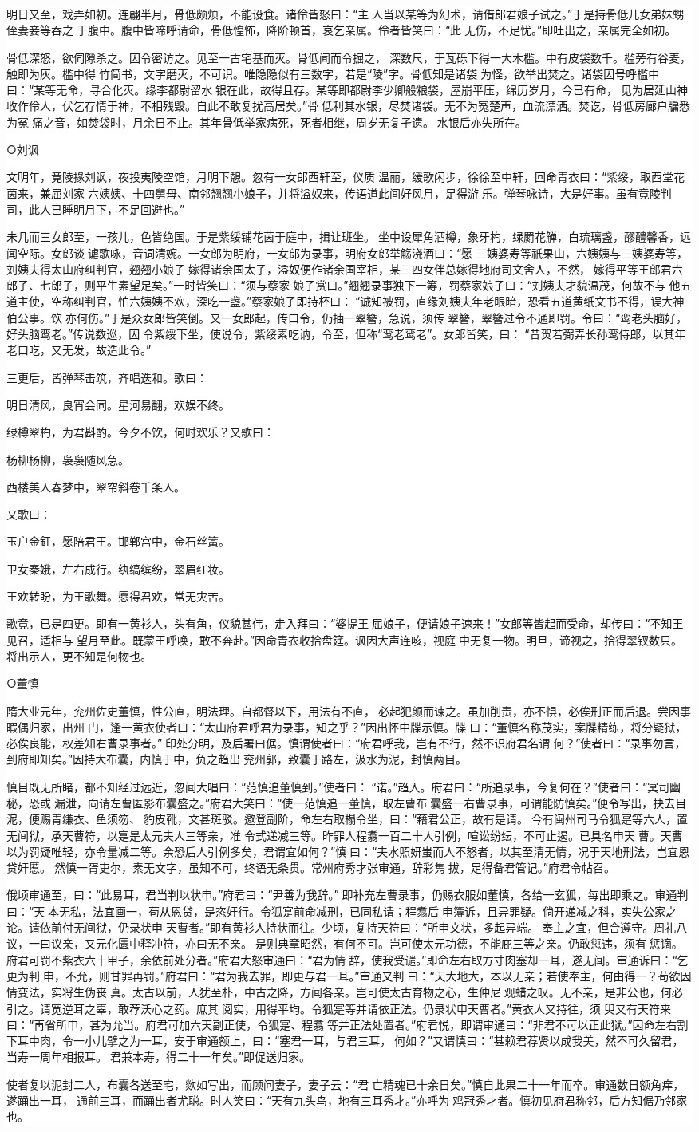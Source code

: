 明日又至，戏弄如初。连翩半月，骨低颇烦，不能设食。诸伶皆怒曰：“主 人当以某等为幻术，请借郎君娘子试之。”于是持骨低儿女弟妹甥侄妻妾等吞之 于腹中。腹中皆啼呼请命，骨低惶怖，降阶顿首，哀乞亲属。伶者皆笑曰：“此 无伤，不足忧。”即吐出之，亲属完全如初。  

骨低深怒，欲伺隙杀之。因令密访之。见至一古宅基而灭。骨低闻而令掘之， 深数尺，于瓦砾下得一大木槛。中有皮袋数千。槛旁有谷麦，触即为灰。槛中得 竹简书，文字磨灭，不可识。唯隐隐似有三数字，若是“陵”字。骨低知是诸袋 为怪，欲举出焚之。诸袋因号呼槛中曰：“某等无命，寻合化灭。缘李都尉留水 银在此，故得且存。某等即都尉李少卿般粮袋，屋崩平压，绵历岁月，今已有命， 见为居延山神收作伶人，伏乞存情于神，不相残毁。自此不敢复扰高居矣。”骨 低利其水银，尽焚诸袋。无不为冤楚声，血流漂洒。焚讫，骨低房廊户牖悉为冤 痛之音，如焚袋时，月余日不止。其年骨低举家病死，死者相继，周岁无复孑遗。 水银后亦失所在。  

○刘讽  

文明年，竟陵掾刘讽，夜投夷陵空馆，月明下憩。忽有一女郎西轩至，仪质 温丽，缓歌闲步，徐徐至中轩，回命青衣曰：“紫绥，取西堂花茵来，兼屈刘家 六姨姨、十四舅母、南邻翘翘小娘子，并将溢奴来，传语道此间好风月，足得游 乐。弹琴咏诗，大是好事。虽有竟陵判司，此人已睡明月下，不足回避也。”  

未几而三女郎至，一孩儿，色皆绝国。于是紫绥铺花茵于庭中，揖让班坐。 坐中设犀角酒樽，象牙杓，绿罽花觯，白琉璃盏，醪醴馨香，远闻空际。女郎谈 谑歌咏，音词清婉。一女郎为明府，一女郎为录事，明府女郎举觞浇酒曰：“愿 三姨婆寿等祇果山，六姨姨与三姨婆寿等，刘姨夫得太山府纠判官，翘翘小娘子 嫁得诸余国太子，溢奴便作诸余国宰相，某三四女伴总嫁得地府司文舍人，不然， 嫁得平等王郎君六郎子、七郎子，则平生素望足矣。”一时皆笑曰：“须与蔡家 娘子赏口。”翘翘录事独下一筹，罚蔡家娘子曰：“刘姨夫才貌温茂，何故不与 他五道主使，空称纠判官，怕六姨姨不欢，深吃一盏。”蔡家娘子即持杯曰： “诚知被罚，直缘刘姨夫年老眼暗，恐看五道黄纸文书不得，误大神伯公事。饮 亦何伤。”于是众女郎皆笑倒。又一女郎起，传口令，仍抽一翠簪，急说，须传 翠簪，翠簪过令不通即罚。令曰：“鸾老头脑好，好头脑鸾老。”传说数巡，因 令紫绥下坐，使说令，紫绥素吃讷，令至，但称“鸾老鸾老”。女郎皆笑，曰： “昔贺若弼弄长孙鸾侍郎，以其年老口吃，又无发，故造此令。”  

三更后，皆弹琴击筑，齐唱迭和。歌曰：  

明日清风，良宵会同。星河易翻，欢娱不终。  

绿樽翠杓，为君斟酌。今夕不饮，何时欢乐？又歌曰：  

杨柳杨柳，袅袅随风急。  

西楼美人春梦中，翠帘斜卷千条人。  

又歌曰：  

玉户金釭，愿陪君王。邯郸宫中，金石丝簧。  

卫女秦娥，左右成行。纨缟缤纷，翠眉红妆。  

王欢转盼，为王歌舞。愿得君欢，常无灾苦。  

歌竟，已是四更。即有一黄衫人，头有角，仪貌甚伟，走入拜曰：“婆提王 屈娘子，便请娘子速来！”女郎等皆起而受命，却传曰：“不知王见召，适相与 望月至此。既蒙王呼唤，敢不奔赴。”因命青衣收拾盘筵。讽因大声连咳，视庭 中无复一物。明旦，谛视之，拾得翠钗数只。将出示人，更不知是何物也。  

○董慎  

隋大业元年，兖州佐史董慎，性公直，明法理。自都督以下，用法有不直， 必起犯颜而谏之。虽加削责，亦不惧，必俟刑正而后退。尝因事暇偶归家，出州 门，逢一黄衣使者曰：“太山府君呼君为录事，知之乎？”因出怀中牒示慎。牒 曰：“董慎名称茂实，案牒精练，将分疑狱，必俟良能，权差知右曹录事者。” 印处分明，及后署曰倨。慎谓使者曰：“府君呼我，岂有不行，然不识府君名谓 何？”使者曰：“录事勿言，到府即知矣。”因持大布囊，内慎于中，负之趋出 兖州郭，致囊于路左，汲水为泥，封慎两目。  

慎目既无所睹，都不知经过远近，忽闻大唱曰：“范慎追董慎到。”使者曰： “诺。”趋入。府君曰：“所追录事，今复何在？”使者曰：“冥司幽秘，恐或 漏泄，向请左曹匿影布囊盛之。”府君大笑曰：“使一范慎追一董慎，取左曹布 囊盛一右曹录事，可谓能防慎矣。”便令写出，抉去目泥，便赐青缣衣、鱼须笏、 豹皮靴，文甚斑驳。邀登副阶，命左右取榻令坐，曰：“藉君公正，故有是请。 今有闽州司马令狐寔等六人，置无间狱，承天曹符，以寔是太元夫人三等亲，准 令式递减三等。昨罪人程翥一百二十人引例，喧讼纷纭，不可止遏。已具名申天 曹。天曹以为罚疑唯轻，亦令量减二等。余恐后人引例多矣，君谓宜如何？”慎 曰：“夫水照妍蚩而人不怒者，以其至清无情，况于天地刑法，岂宜恩贷奸慝。 然慎一胥吏尔，素无文字，虽知不可，终语无条贯。常州府秀才张审通，辞彩隽 拔，足得备君管记。”府君令帖召。  

俄顷审通至，曰：“此易耳，君当判以状申。”府君曰：“尹善为我辞。” 即补充左曹录事，仍赐衣服如董慎，各给一玄狐，每出即乘之。审通判曰：“天 本无私，法宜画一，苟从恩贷，是恣奸行。令狐寔前命减刑，已同私请；程翥后 申簿诉，且异罪疑。倘开递减之科，实失公家之论。请依前付无间狱，仍录状申 天曹者。”即有黄衫人持状而往。少顷，复持天符曰：“所申文状，多起异端。 奉主之宜，但合遵守。周礼八议，一曰议亲，又元化匮中释冲符，亦曰无不亲。 是则典章昭然，有何不可。岂可使太元功德，不能庇三等之亲。仍敢愆违，须有 惩谪。府君可罚不紫衣六十甲子，余依前处分者。”府君大怒审通曰：“君为情 辞，使我受谴。”即命左右取方寸肉塞却一耳，遂无闻。审通诉曰：“乞更为判 申，不允，则甘罪再罚。”府君曰：“君为我去罪，即更与君一耳。”审通又判 曰：“天大地大，本以无亲；若使奉主，何由得一？苟欲因情变法，实将生伪丧 真。太古以前，人犹至朴，中古之降，方闻各亲。岂可使太古育物之心，生仲尼 观蜡之叹。无不亲，是非公也，何必引之。请宽逆耳之辜，敢荐沃心之药。庶其 阅实，用得平均。令狐寔等并请依正法。仍录状申天曹者。”黄衣人又持往，须 臾又有天符来曰：“再省所申，甚为允当。府君可加六天副正使，令狐寔、程翥 等并正法处置者。”府君悦，即谓审通曰：“非君不可以正此狱。”因命左右割 下耳中肉，令一小儿擘之为一耳，安于审通额上，曰：“塞君一耳，与君三耳， 何如？”又谓慎曰：“甚赖君荐贤以成我美，然不可久留君，当寿一周年相报耳。 君兼本寿，得二十一年矣。”即促送归家。  

使者复以泥封二人，布囊各送至宅，欻如写出，而顾问妻子，妻子云：“君 亡精魂已十余日矣。”慎自此果二十一年而卒。审通数日额角痒，遂踊出一耳， 通前三耳，而踊出者尤聪。时人笑曰：“天有九头鸟，地有三耳秀才。”亦呼为 鸡冠秀才者。慎初见府君称邻，后方知倨乃邻家也。  

